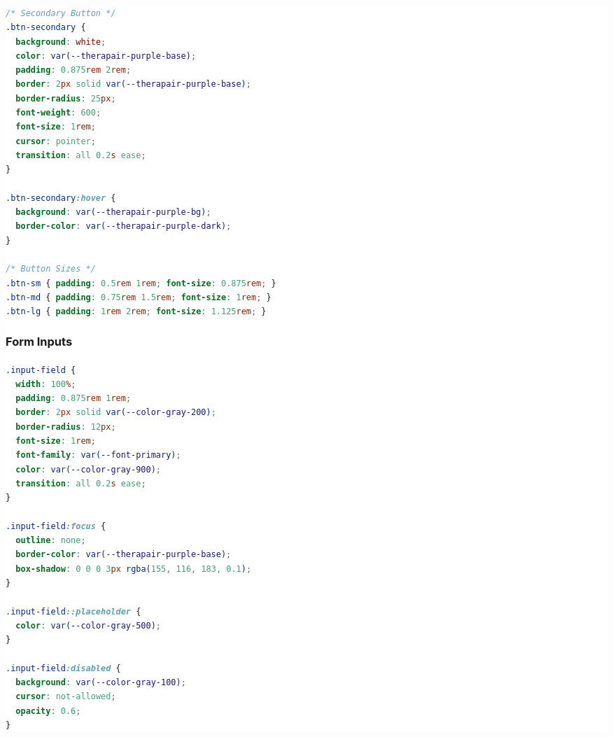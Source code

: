 ```css
/* Secondary Button */
.btn-secondary {
  background: white;
  color: var(--therapair-purple-base);
  padding: 0.875rem 2rem;
  border: 2px solid var(--therapair-purple-base);
  border-radius: 25px;
  font-weight: 600;
  font-size: 1rem;
  cursor: pointer;
  transition: all 0.2s ease;
}

.btn-secondary:hover {
  background: var(--therapair-purple-bg);
  border-color: var(--therapair-purple-dark);
}

/* Button Sizes */
.btn-sm { padding: 0.5rem 1rem; font-size: 0.875rem; }
.btn-md { padding: 0.75rem 1.5rem; font-size: 1rem; }
.btn-lg { padding: 1rem 2rem; font-size: 1.125rem; }
```

### Form Inputs

```css
.input-field {
  width: 100%;
  padding: 0.875rem 1rem;
  border: 2px solid var(--color-gray-200);
  border-radius: 12px;
  font-size: 1rem;
  font-family: var(--font-primary);
  color: var(--color-gray-900);
  transition: all 0.2s ease;
}

.input-field:focus {
  outline: none;
  border-color: var(--therapair-purple-base);
  box-shadow: 0 0 0 3px rgba(155, 116, 183, 0.1);
}

.input-field::placeholder {
  color: var(--color-gray-500);
}

.input-field:disabled {
  background: var(--color-gray-100);
  cursor: not-allowed;
  opacity: 0.6;
}
```
